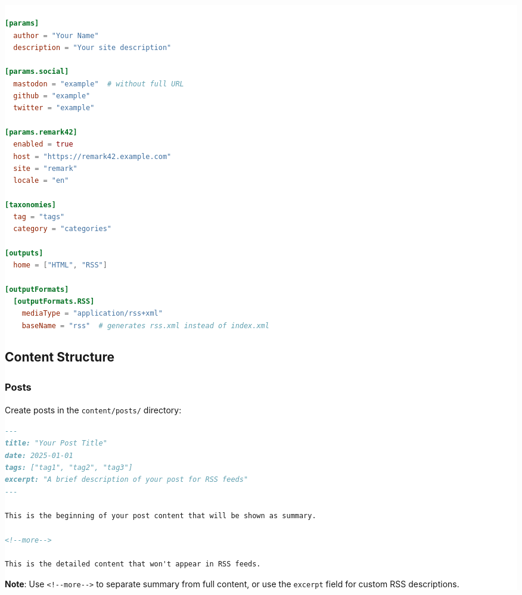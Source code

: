 ```toml
  
[params]
  author = "Your Name"
  description = "Your site description"

[params.social]
  mastodon = "example"  # without full URL
  github = "example"
  twitter = "example"

[params.remark42]
  enabled = true
  host = "https://remark42.example.com"
  site = "remark"
  locale = "en"
      
[taxonomies]
  tag = "tags"
  category = "categories"

[outputs]
  home = ["HTML", "RSS"]

[outputFormats]
  [outputFormats.RSS]
    mediaType = "application/rss+xml"
    baseName = "rss"  # generates rss.xml instead of index.xml
```

## Content Structure

### Posts

Create posts in the `content/posts/` directory:

```markdown
---
title: "Your Post Title"
date: 2025-01-01
tags: ["tag1", "tag2", "tag3"]
excerpt: "A brief description of your post for RSS feeds"
---

This is the beginning of your post content that will be shown as summary.

<!--more-->

This is the detailed content that won't appear in RSS feeds.
```

**Note**: Use `<!--more-->` to separate summary from full content, or use the `excerpt` field for custom RSS descriptions.
